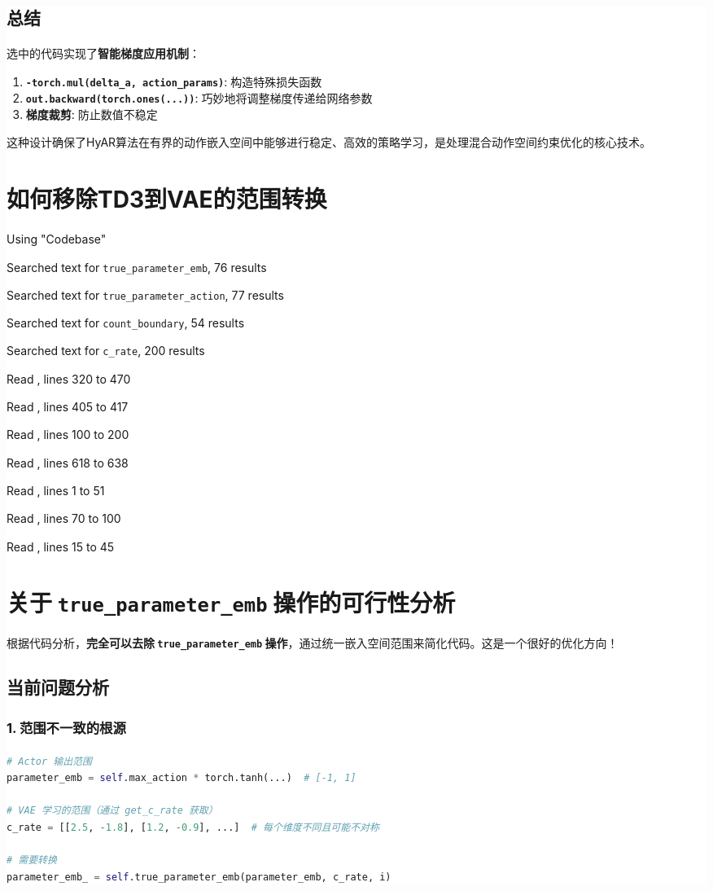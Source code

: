 ## 总结

选中的代码实现了**智能梯度应用机制**：

1. **`-torch.mul(delta_a, action_params)`**: 构造特殊损失函数
2. **`out.backward(torch.ones(...))`**: 巧妙地将调整梯度传递给网络参数  
3. **梯度裁剪**: 防止数值不稳定

这种设计确保了HyAR算法在有界的动作嵌入空间中能够进行稳定、高效的策略学习，是处理混合动作空间约束优化的核心技术。

# 如何移除TD3到VAE的范围转换
Using "Codebase"

Searched text for `true_parameter_emb`, 76 results

Searched text for `true_parameter_action`, 77 results

Searched text for `count_boundary`, 54 results

Searched text for `c_rate`, 200 results

Read [](file:///Users/yanghui/projects/opensource/python/self-supervised-rl/RL_with_Action_Representation/HyAR/embedding/ActionRepresentation_vae.py#320-320), lines 320 to 470

Read [](file:///Users/yanghui/projects/opensource/python/self-supervised-rl/RL_with_Action_Representation/HyAR/agents/P_TD3_relable.py#405-405), lines 405 to 417

Read [](file:///Users/yanghui/projects/opensource/python/self-supervised-rl/RL_with_Action_Representation/HyAR/embedding/ActionRepresentation_vae.py#100-100), lines 100 to 200

Read [](file:///Users/yanghui/projects/opensource/python/self-supervised-rl/RL_with_Action_Representation/HyAR/HyAR_RL/main_embedding_simple_move_td3.py#618-618), lines 618 to 638

Read [](file:///Users/yanghui/projects/opensource/python/self-supervised-rl/RL_with_Action_Representation/HyAR/embedding/ActionRepresentation_vae.py#1-1), lines 1 to 51

Read [](file:///Users/yanghui/projects/opensource/python/self-supervised-rl/RL_with_Action_Representation/HyAR/embedding/ActionRepresentation_vae.py#70-70), lines 70 to 100

Read [](file:///Users/yanghui/projects/opensource/python/self-supervised-rl/RL_with_Action_Representation/HyAR/agents/P_TD3_relable.py#15-15), lines 15 to 45

# 关于 `true_parameter_emb` 操作的可行性分析

根据代码分析，**完全可以去除 `true_parameter_emb` 操作**，通过统一嵌入空间范围来简化代码。这是一个很好的优化方向！

## 当前问题分析

### 1. **范围不一致的根源**

```python
# Actor 输出范围
parameter_emb = self.max_action * torch.tanh(...)  # [-1, 1]

# VAE 学习的范围（通过 get_c_rate 获取）
c_rate = [[2.5, -1.8], [1.2, -0.9], ...]  # 每个维度不同且可能不对称

# 需要转换
parameter_emb_ = self.true_parameter_emb(parameter_emb, c_rate, i)
```
